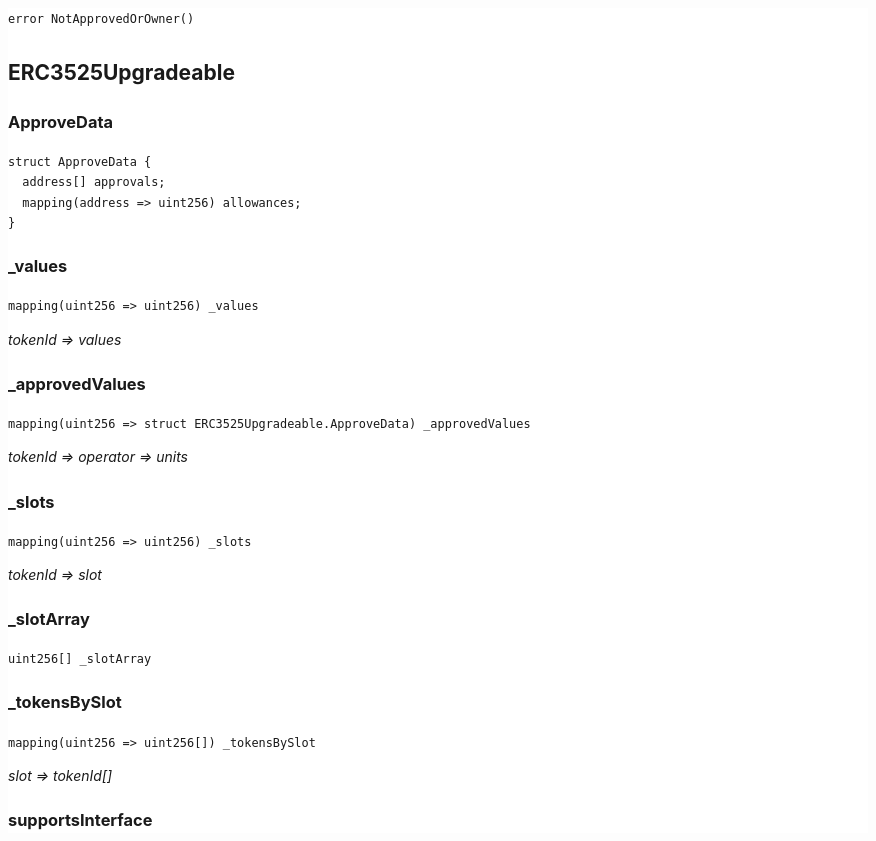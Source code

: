 ```solidity
error NotApprovedOrOwner()
```

## ERC3525Upgradeable

### ApproveData

```solidity
struct ApproveData {
  address[] approvals;
  mapping(address => uint256) allowances;
}

```

### \_values

```solidity
mapping(uint256 => uint256) _values
```

_tokenId => values_

### \_approvedValues

```solidity
mapping(uint256 => struct ERC3525Upgradeable.ApproveData) _approvedValues
```

_tokenId => operator => units_

### \_slots

```solidity
mapping(uint256 => uint256) _slots
```

_tokenId => slot_

### \_slotArray

```solidity
uint256[] _slotArray
```

### \_tokensBySlot

```solidity
mapping(uint256 => uint256[]) _tokensBySlot
```

_slot => tokenId[]_

### supportsInterface
